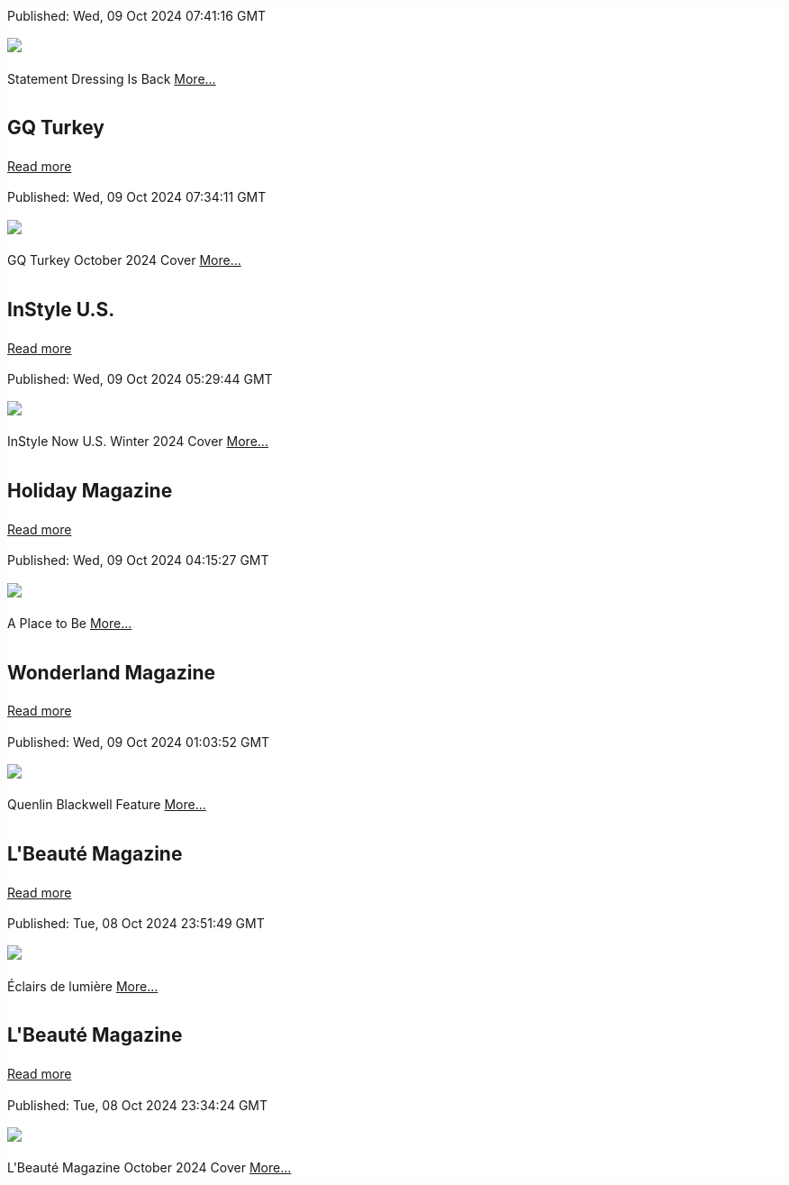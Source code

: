 Published: Wed, 09 Oct 2024 07:41:16 GMT

<p><img src="https://i.mdel.net/i/db/2024/10/2356303/2356303-800w.jpg" /></p>Statement Dressing Is Back <a href="https://models.com/work/t-the-new-york-times-style-magazine-statement-dressing-is-back" title="Statement Dressing Is Back">More...</a>

## GQ Turkey
[Read more](https://models.com/work/gq-turkey-gq-turkey-october-2024-cover)

Published: Wed, 09 Oct 2024 07:34:11 GMT

<p><img src="https://i.mdel.net/i/db/2024/10/2356295/2356295-800w.jpg" /></p>GQ Turkey October 2024 Cover <a href="https://models.com/work/gq-turkey-gq-turkey-october-2024-cover" title="GQ Turkey October 2024 Cover">More...</a>

## InStyle U.S.
[Read more](https://models.com/work/instyle-us-instyle-now-us-winter-2024-cover)

Published: Wed, 09 Oct 2024 05:29:44 GMT

<p><img src="https://i.mdel.net/i/db/2024/10/2358254/2358254-800w.jpg" /></p>InStyle Now U.S. Winter 2024 Cover <a href="https://models.com/work/instyle-us-instyle-now-us-winter-2024-cover" title="InStyle Now U.S. Winter 2024 Cover">More...</a>

## Holiday Magazine
[Read more](https://models.com/work/holiday-magazine-a-place-to-be)

Published: Wed, 09 Oct 2024 04:15:27 GMT

<p><img src="https://i.mdel.net/i/db/2024/10/2356244/2356244-800w.jpg" /></p>A Place to Be <a href="https://models.com/work/holiday-magazine-a-place-to-be" title="A Place to Be">More...</a>

## Wonderland Magazine
[Read more](https://models.com/work/wonderland-magazine-quenlin-blackwell-feature)

Published: Wed, 09 Oct 2024 01:03:52 GMT

<p><img src="https://i.mdel.net/i/db/2024/10/2356181/2356181-800w.jpg" /></p>Quenlin Blackwell Feature <a href="https://models.com/work/wonderland-magazine-quenlin-blackwell-feature" title="Quenlin Blackwell Feature">More...</a>

## L'Beauté Magazine
[Read more](https://models.com/work/lbeaut-magazine-clairs-de-lumire)

Published: Tue, 08 Oct 2024 23:51:49 GMT

<p><img src="https://i.mdel.net/i/db/2024/10/2356180/2356180-800w.jpg" /></p>Éclairs de lumière <a href="https://models.com/work/lbeaut-magazine-clairs-de-lumire" title="Éclairs de lumière">More...</a>

## L'Beauté Magazine
[Read more](https://models.com/work/lbeaut-magazine-lbeaut-magazine-october-2024-cover)

Published: Tue, 08 Oct 2024 23:34:24 GMT

<p><img src="https://i.mdel.net/i/db/2024/10/2356173/2356173-800w.jpg" /></p>L'Beauté Magazine October 2024 Cover <a href="https://models.com/work/lbeaut-magazine-lbeaut-magazine-october-2024-cover" title="L'Beauté Magazine October 2024 Cover">More...</a>

